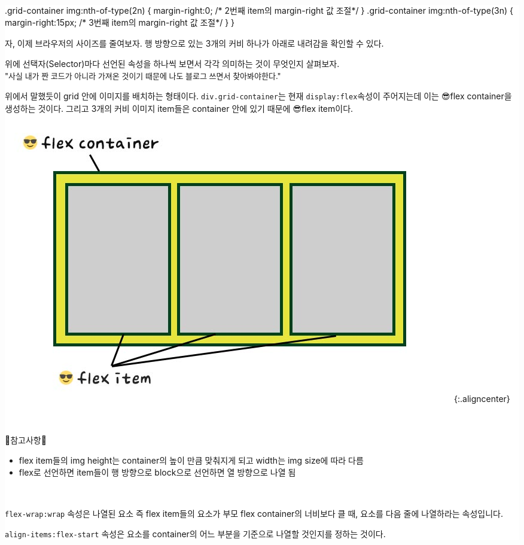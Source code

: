   .grid-container img:nth-of-type(2n) {
    margin-right:0; /* 2번째 item의 margin-right 값 조절*/
  }
  .grid-container img:nth-of-type(3n) {
    margin-right:15px; /* 3번째 item의 margin-right 값 조절*/
  }
}
</style>

자, 이제 브라우저의 사이즈를 줄여보자. 행 방향으로 있는 3개의 커비 하나가 아래로 내려감을 확인할 수 있다.

위에 선택자(Selector)마다 선언된 속성을 하나씩 보면서 각각 의미하는 것이 무엇인지 살펴보자. <br>
<font size=2>"사실 내가 짠 코드가 아니라 가져온 것이기 때문에 나도 블로그 쓰면서 찾아봐야한다."</font><br>

위에서 말했듯이 grid 안에 이미지를 배치하는 형태이다. `div.grid-container`는 현재 `display:flex`속성이 주어지는데 이는 😎flex container을 생성하는 것이다. 그리고 3개의 커비 이미지 item들은 container 안에 있기 때문에 😎flex item이다.

![](/assets/images/posting/blog_table/picture1.jpg){:.aligncenter}

<br>

🚨참고사항🚨
* flex item들의 img height는 container의 높이 만큼 맞춰지게 되고 width는 img size에 따라 다름
* flex로 선언하면 item들이 행 방향으로 block으로 선언하면 열 방향으로 나열 됨

<br>

`flex-wrap:wrap` 속성은 나열된 요소 즉 flex item들의 요소가 부모 flex container의 너비보다 클 때, 요소를 다음 줄에 나열하라는 속성입니다.

`align-items:flex-start` 속성은 요소를 container의 어느 부분을 기준으로 나열할 것인지를 정하는 것이다.

